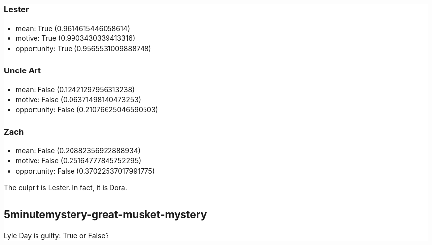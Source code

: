 ### Lester
- mean: True (0.9614615446058614)
- motive: True (0.9903430339413316)
- opportunity: True (0.9565531009888748)

### Uncle Art
- mean: False (0.12421297956313238)
- motive: False (0.06371498140473253)
- opportunity: False (0.21076625046590503)

### Zach
- mean: False (0.20882356922888934)
- motive: False (0.25164777845752295)
- opportunity: False (0.37022537017991775)

The culprit is Lester.
In fact, it is Dora.
## 5minutemystery-great-musket-mystery
Lyle Day is guilty: True or False?
